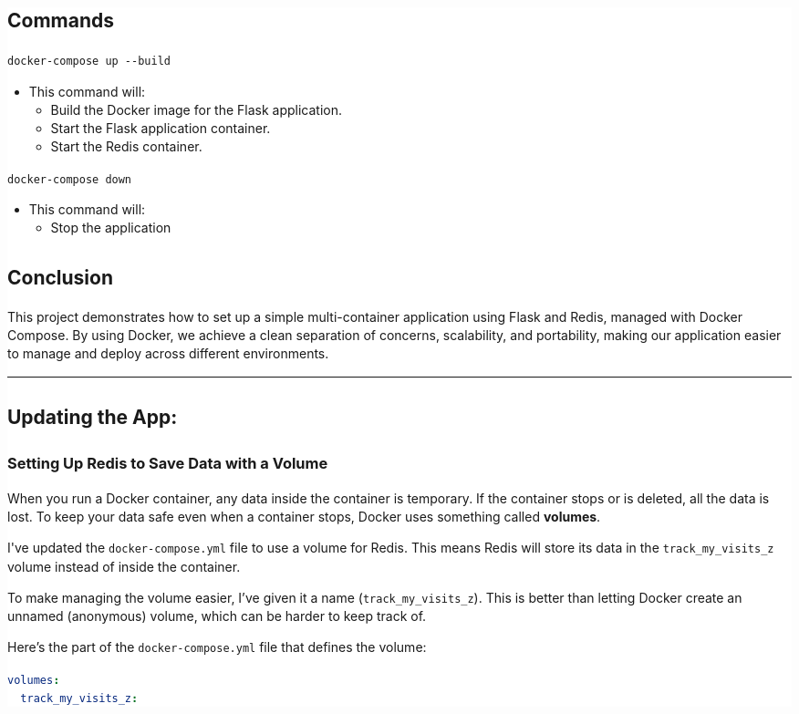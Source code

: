 ## Commands

`docker-compose up --build` 

- This command will:
    - Build the Docker image for the Flask application.
    - Start the Flask application container.
    - Start the Redis container.
  
 `docker-compose down`
 
- This command will:
    -  Stop the application

## Conclusion
This project demonstrates how to set up a simple multi-container application using Flask and Redis, managed with Docker Compose. By using Docker, we achieve a clean separation of concerns, scalability, and portability, making our application easier to manage and deploy across different environments.

---

## Updating the App:

### Setting Up Redis to Save Data with a Volume


When you run a Docker container, any data inside the container is temporary. If the container stops or is deleted, all the data is lost. To keep your data safe even when a container stops, Docker uses something called **volumes**.

I've updated the `docker-compose.yml` file to use a volume for Redis. This means Redis will store its data in the `track_my_visits_z` volume instead of inside the container. 

To make managing the volume easier, I’ve given it a name (`track_my_visits_z`). This is better than letting Docker create an unnamed (anonymous) volume, which can be harder to keep track of.

Here’s the part of the `docker-compose.yml` file that defines the volume:

```yml
volumes:
  track_my_visits_z:
```